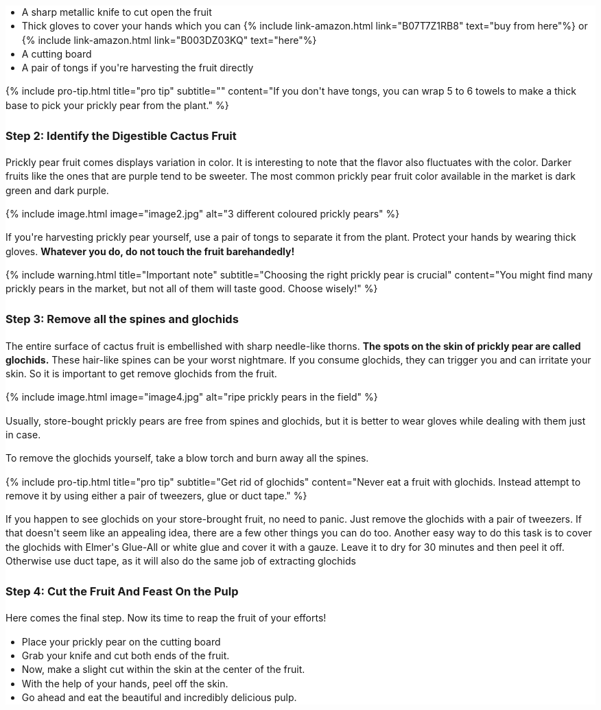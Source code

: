 - A sharp metallic knife to cut open the fruit
- Thick gloves to cover your hands which you can {% include link-amazon.html link="B07T7Z1RB8" text="buy from here"%} or {% include link-amazon.html link="B003DZ03KQ" text="here"%}
- A cutting board 
- A pair of tongs if you're harvesting the fruit directly

{% include pro-tip.html title="pro tip" subtitle="" content="If you don't have tongs, you can wrap 5 to 6 towels to make a thick base to pick your prickly pear from the plant." %}

### Step 2: Identify the Digestible Cactus Fruit

Prickly pear fruit comes displays variation in color. It is interesting to note that the flavor also fluctuates with the color. Darker fruits like the ones that are purple tend to be sweeter. The most common prickly pear fruit color available in the market is dark green and dark purple. 

{% include image.html image="image2.jpg" alt="3 different coloured prickly pears" %}

If you're harvesting prickly pear yourself, use a pair of tongs to separate it from the plant. Protect your hands by wearing thick gloves. **Whatever you do, do not touch the fruit barehandedly!**

{% include warning.html title="Important note" subtitle="Choosing the right prickly pear is crucial" content="You might find many prickly pears in the market, but not all of them will taste good. Choose wisely!" %}

### Step 3: Remove all the spines and glochids

The entire surface of cactus fruit is embellished with sharp needle-like thorns. **The spots on the skin of prickly pear are called glochids.** These hair-like spines can be your worst nightmare. If you consume glochids, they can trigger you and can irritate your skin. So it is important to get remove glochids from the fruit.

{% include image.html image="image4.jpg" alt="ripe prickly pears in the field" %}

Usually, store-bought prickly pears are free from spines and glochids, but it is better to wear gloves while dealing with them just in case.

To remove the glochids yourself, take a blow torch and burn away all the spines. 

{% include pro-tip.html title="pro tip" subtitle="Get rid of glochids" content="Never eat a fruit with glochids. Instead attempt to remove it by using either a pair of tweezers, glue or duct tape." %}

If you happen to see glochids on your store-brought fruit, no need to panic. Just remove the glochids with a pair of tweezers. If that doesn't seem like an appealing idea, there are a few other things you can do too. Another easy way to do this task is to cover the glochids with Elmer's Glue-All or white glue and cover it with a gauze. Leave it to dry for 30 minutes and then peel it off. Otherwise use duct tape, as it will also do the same job of extracting glochids

### Step 4: Cut the Fruit And Feast On the Pulp

Here comes the final step. Now its time to reap the fruit of your efforts!

- Place your prickly pear on the cutting board
- Grab your knife and cut both ends of the fruit.
- Now, make a slight cut within the skin at the center of the fruit.
- With the help of your hands, peel off the skin.
- Go ahead and eat the beautiful and incredibly delicious pulp.

